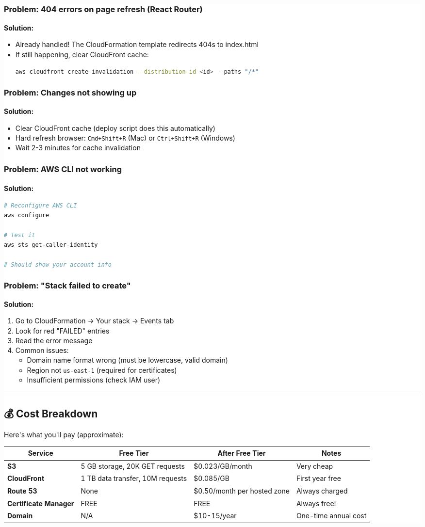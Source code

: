 ### Problem: 404 errors on page refresh (React Router)

**Solution:**
- Already handled! The CloudFormation template redirects 404s to index.html
- If still happening, clear CloudFront cache:
  ```bash
  aws cloudfront create-invalidation --distribution-id <id> --paths "/*"
  ```

### Problem: Changes not showing up

**Solution:**
- Clear CloudFront cache (deploy script does this automatically)
- Hard refresh browser: `Cmd+Shift+R` (Mac) or `Ctrl+Shift+R` (Windows)
- Wait 2-3 minutes for cache invalidation

### Problem: AWS CLI not working

**Solution:**
```bash
# Reconfigure AWS CLI
aws configure

# Test it
aws sts get-caller-identity

# Should show your account info
```

### Problem: "Stack failed to create"

**Solution:**
1. Go to CloudFormation → Your stack → Events tab
2. Look for red "FAILED" entries
3. Read the error message
4. Common issues:
   - Domain name format wrong (must be lowercase, valid domain)
   - Region not `us-east-1` (required for certificates)
   - Insufficient permissions (check IAM user)

---

## 💰 Cost Breakdown

Here's what you'll pay (approximate):

| Service | Free Tier | After Free Tier | Notes |
|---------|-----------|-----------------|-------|
| **S3** | 5 GB storage, 20K GET requests | $0.023/GB/month | Very cheap |
| **CloudFront** | 1 TB data transfer, 10M requests | $0.085/GB | First year free |
| **Route 53** | None | $0.50/month per hosted zone | Always charged |
| **Certificate Manager** | FREE | FREE | Always free! |
| **Domain** | N/A | $10-15/year | One-time annual cost |
